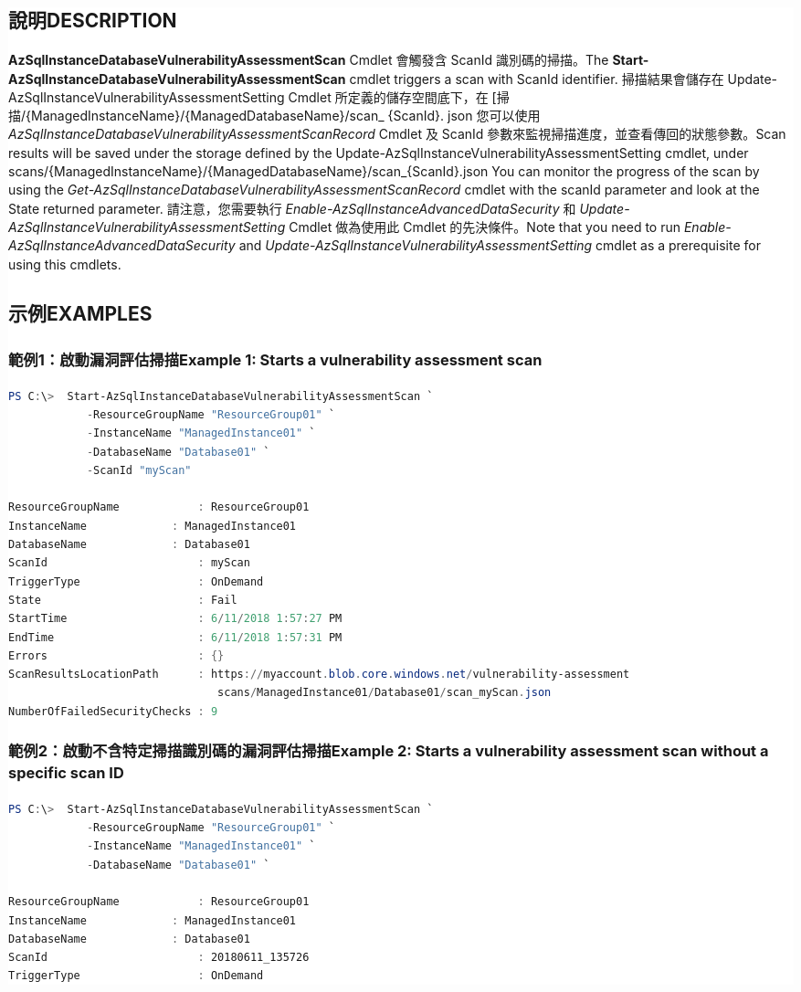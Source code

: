 ## <span data-ttu-id="6fba6-107">說明</span><span class="sxs-lookup"><span data-stu-id="6fba6-107">DESCRIPTION</span></span>
<span data-ttu-id="6fba6-108">**AzSqlInstanceDatabaseVulnerabilityAssessmentScan** Cmdlet 會觸發含 ScanId 識別碼的掃描。</span><span class="sxs-lookup"><span data-stu-id="6fba6-108">The **Start-AzSqlInstanceDatabaseVulnerabilityAssessmentScan** cmdlet triggers a scan with ScanId identifier.</span></span>
<span data-ttu-id="6fba6-109">掃描結果會儲存在 Update-AzSqlInstanceVulnerabilityAssessmentSetting Cmdlet 所定義的儲存空間底下，在 [掃描/{ManagedInstanceName}/{ManagedDatabaseName}/scan_ {ScanId}. json 您可以使用 *AzSqlInstanceDatabaseVulnerabilityAssessmentScanRecord* Cmdlet 及 ScanId 參數來監視掃描進度，並查看傳回的狀態參數。</span><span class="sxs-lookup"><span data-stu-id="6fba6-109">Scan results will be saved under the storage defined by the Update-AzSqlInstanceVulnerabilityAssessmentSetting cmdlet, under scans/{ManagedInstanceName}/{ManagedDatabaseName}/scan_{ScanId}.json You can monitor the progress of the scan by using the *Get-AzSqlInstanceDatabaseVulnerabilityAssessmentScanRecord* cmdlet with the scanId parameter and look at the State returned parameter.</span></span>
<span data-ttu-id="6fba6-110">請注意，您需要執行 *Enable-AzSqlInstanceAdvancedDataSecurity* 和 *Update-AzSqlInstanceVulnerabilityAssessmentSetting* Cmdlet 做為使用此 Cmdlet 的先決條件。</span><span class="sxs-lookup"><span data-stu-id="6fba6-110">Note that you need to run *Enable-AzSqlInstanceAdvancedDataSecurity* and *Update-AzSqlInstanceVulnerabilityAssessmentSetting* cmdlet as a prerequisite for using this cmdlets.</span></span>

## <span data-ttu-id="6fba6-111">示例</span><span class="sxs-lookup"><span data-stu-id="6fba6-111">EXAMPLES</span></span>

### <span data-ttu-id="6fba6-112">範例1：啟動漏洞評估掃描</span><span class="sxs-lookup"><span data-stu-id="6fba6-112">Example 1: Starts a vulnerability assessment scan</span></span>
```powershell
PS C:\>  Start-AzSqlInstanceDatabaseVulnerabilityAssessmentScan `
            -ResourceGroupName "ResourceGroup01" `
            -InstanceName "ManagedInstance01" `
            -DatabaseName "Database01" `
            -ScanId "myScan"

ResourceGroupName            : ResourceGroup01
InstanceName             : ManagedInstance01
DatabaseName             : Database01
ScanId                       : myScan
TriggerType                  : OnDemand
State                        : Fail
StartTime                    : 6/11/2018 1:57:27 PM
EndTime                      : 6/11/2018 1:57:31 PM
Errors                       : {}
ScanResultsLocationPath      : https://myaccount.blob.core.windows.net/vulnerability-assessment
                                scans/ManagedInstance01/Database01/scan_myScan.json
NumberOfFailedSecurityChecks : 9
```

### <span data-ttu-id="6fba6-113">範例2：啟動不含特定掃描識別碼的漏洞評估掃描</span><span class="sxs-lookup"><span data-stu-id="6fba6-113">Example 2: Starts a vulnerability assessment scan without a specific scan ID</span></span>
```powershell
PS C:\>  Start-AzSqlInstanceDatabaseVulnerabilityAssessmentScan `
            -ResourceGroupName "ResourceGroup01" `
            -InstanceName "ManagedInstance01" `
            -DatabaseName "Database01" `
            
ResourceGroupName            : ResourceGroup01
InstanceName             : ManagedInstance01
DatabaseName             : Database01
ScanId                       : 20180611_135726
TriggerType                  : OnDemand
```